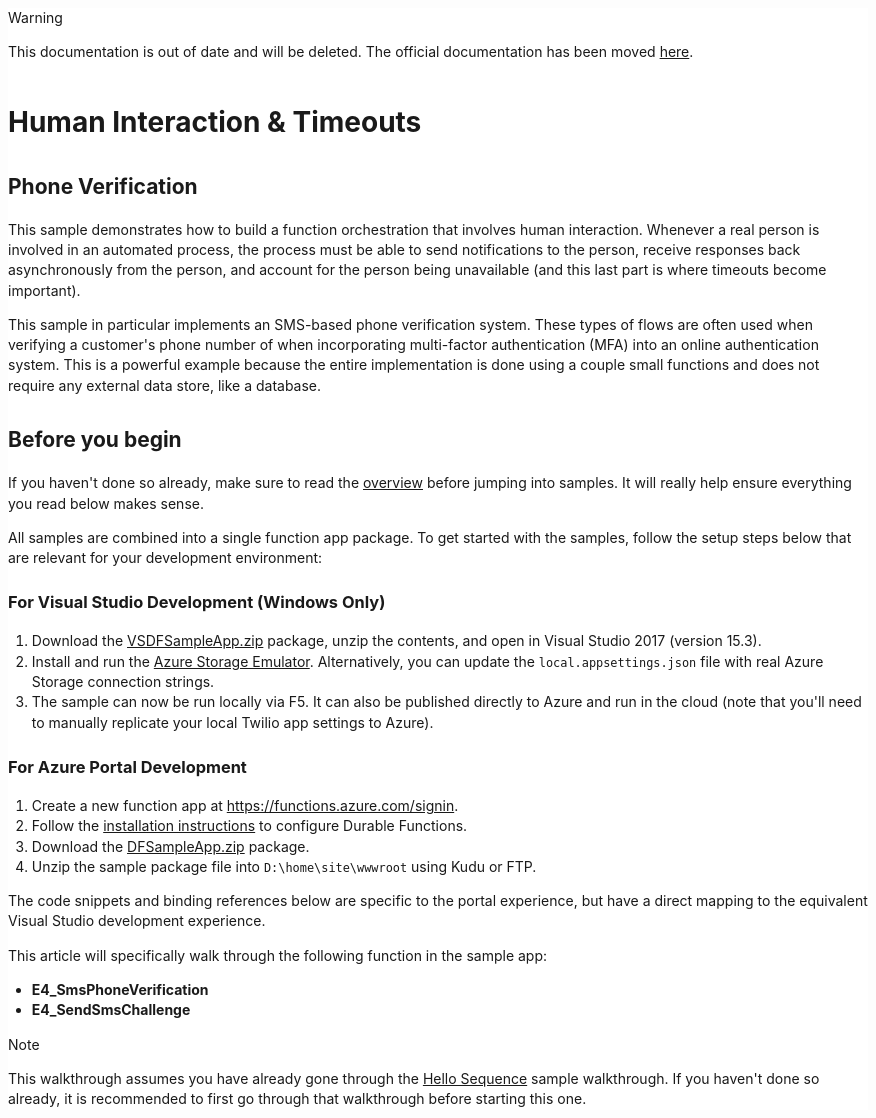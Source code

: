 > [!WARNING]
> This documentation is out of date and will be deleted. The official documentation has been moved [here](https://docs.microsoft.com/en-us/azure/azure-functions/durable-functions-phone-verification).

# Human Interaction & Timeouts
## Phone Verification
This sample demonstrates how to build a function orchestration that involves human interaction. Whenever a real person is involved in an automated process, the process must be able to send notifications to the person, receive responses back asynchronously from the person, and account for the person being unavailable (and this last part is where timeouts become important).

This sample in particular implements an SMS-based phone verification system. These types of flows are often used when verifying a customer's phone number of when incorporating multi-factor authentication (MFA) into an online authentication system. This is a powerful example because the entire implementation is done using a couple small functions and does not require any external data store, like a database.

## Before you begin
If you haven't done so already, make sure to read the [overview](~/articles/overview.md) before jumping into samples. It will really help ensure everything you read below makes sense.

All samples are combined into a single function app package. To get started with the samples, follow the setup steps below that are relevant for your development environment:

### For Visual Studio Development (Windows Only)
1. Download the [VSDFSampleApp.zip](~/files/VSDFSampleApp.zip) package, unzip the contents, and open in Visual Studio 2017 (version 15.3).
2. Install and run the [Azure Storage Emulator](https://docs.microsoft.com/en-us/azure/storage/storage-use-emulator). Alternatively, you can update the `local.appsettings.json` file with real Azure Storage connection strings.
3. The sample can now be run locally via F5. It can also be published directly to Azure and run in the cloud (note that you'll need to manually replicate your local Twilio app settings to Azure).

### For Azure Portal Development
1. Create a new function app at https://functions.azure.com/signin.
2. Follow the [installation instructions](~/articles/installation.md) to configure Durable Functions.
3. Download the [DFSampleApp.zip](~/files/DFSampleApp.zip) package.
4. Unzip the sample package file into `D:\home\site\wwwroot` using Kudu or FTP.

The code snippets and binding references below are specific to the portal experience, but have a direct mapping to the equivalent Visual Studio development experience.

This article will specifically walk through the following function in the sample app:

* **E4_SmsPhoneVerification**
* **E4_SendSmsChallenge**

> [!NOTE]
> This walkthrough assumes you have already gone through the [Hello Sequence](./sequence.md) sample walkthrough. If you haven't done so already, it is recommended to first go through that walkthrough before starting this one.
